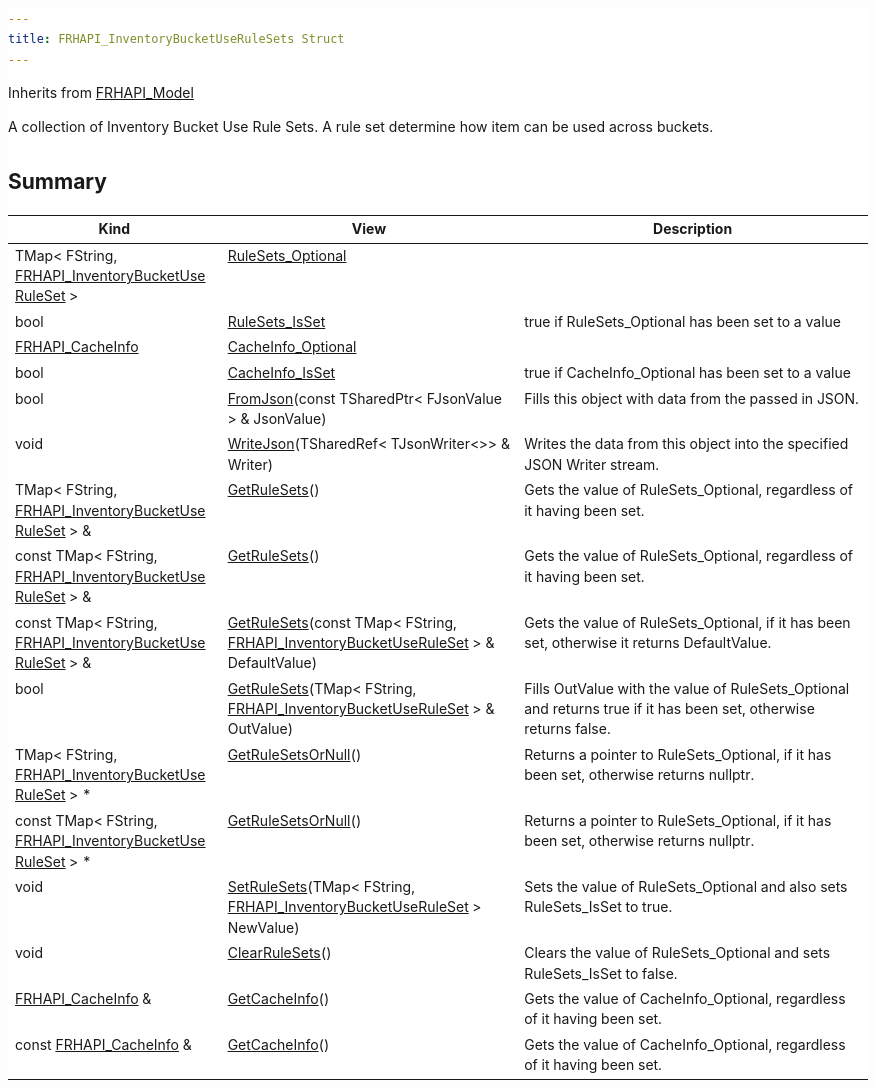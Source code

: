 ```yaml
---
title: FRHAPI_InventoryBucketUseRuleSets Struct
---
```

Inherits from [FRHAPI_Model](/unreal-plugins/all/structfrhapi__model/#structFRHAPI__Model)

A collection of Inventory Bucket Use Rule Sets. A rule set determine how item can be used across buckets.

## Summary
| Kind | View | Description |
|------|------|-------------|
|TMap< FString, [FRHAPI_InventoryBucketUseRuleSet](/unreal-plugins/all/structfrhapi__inventorybucketuseruleset/#structFRHAPI__InventoryBucketUseRuleSet) >|[RuleSets_Optional](/unreal-plugins/all/structfrhapi__inventorybucketuserulesets/#structFRHAPI__InventoryBucketUseRuleSets_1a17c48373eacf1cee94d93c5c6310613a)||
|bool|[RuleSets_IsSet](/unreal-plugins/all/structfrhapi__inventorybucketuserulesets/#structFRHAPI__InventoryBucketUseRuleSets_1a513a99e13bbf917413a530e724e6d407)|true if RuleSets_Optional has been set to a value|
|[FRHAPI_CacheInfo](/unreal-plugins/all/structfrhapi__cacheinfo/#structFRHAPI__CacheInfo)|[CacheInfo_Optional](/unreal-plugins/all/structfrhapi__inventorybucketuserulesets/#structFRHAPI__InventoryBucketUseRuleSets_1ad40dd88c905bde3c6c5bcf128a500fdb)||
|bool|[CacheInfo_IsSet](/unreal-plugins/all/structfrhapi__inventorybucketuserulesets/#structFRHAPI__InventoryBucketUseRuleSets_1ac4f99d8e6addd6040a186dba7f24a0fd)|true if CacheInfo_Optional has been set to a value|
|bool|[FromJson](/unreal-plugins/all/structfrhapi__inventorybucketuserulesets/#structFRHAPI__InventoryBucketUseRuleSets_1a986afa0d79d2b74be52e5e9b621b20e5)(const TSharedPtr< FJsonValue > & JsonValue)|Fills this object with data from the passed in JSON.|
|void|[WriteJson](/unreal-plugins/all/structfrhapi__inventorybucketuserulesets/#structFRHAPI__InventoryBucketUseRuleSets_1ace1a345fd38d6b67216c52f99ae04e36)(TSharedRef< TJsonWriter<>> & Writer)|Writes the data from this object into the specified JSON Writer stream.|
|TMap< FString, [FRHAPI_InventoryBucketUseRuleSet](/unreal-plugins/all/structfrhapi__inventorybucketuseruleset/#structFRHAPI__InventoryBucketUseRuleSet) > &|[GetRuleSets](/unreal-plugins/all/structfrhapi__inventorybucketuserulesets/#structFRHAPI__InventoryBucketUseRuleSets_1ad87ebbcd244c110a5b0fd43480c7fb3f)()|Gets the value of RuleSets_Optional, regardless of it having been set.|
|const TMap< FString, [FRHAPI_InventoryBucketUseRuleSet](/unreal-plugins/all/structfrhapi__inventorybucketuseruleset/#structFRHAPI__InventoryBucketUseRuleSet) > &|[GetRuleSets](/unreal-plugins/all/structfrhapi__inventorybucketuserulesets/#structFRHAPI__InventoryBucketUseRuleSets_1af025ca483b6f2d2c41b0ea72a6246a15)()|Gets the value of RuleSets_Optional, regardless of it having been set.|
|const TMap< FString, [FRHAPI_InventoryBucketUseRuleSet](/unreal-plugins/all/structfrhapi__inventorybucketuseruleset/#structFRHAPI__InventoryBucketUseRuleSet) > &|[GetRuleSets](/unreal-plugins/all/structfrhapi__inventorybucketuserulesets/#structFRHAPI__InventoryBucketUseRuleSets_1a2bf664064f84affc890554088aa5fd12)(const TMap< FString, [FRHAPI_InventoryBucketUseRuleSet](/unreal-plugins/all/structfrhapi__inventorybucketuseruleset/#structFRHAPI__InventoryBucketUseRuleSet) > & DefaultValue)|Gets the value of RuleSets_Optional, if it has been set, otherwise it returns DefaultValue.|
|bool|[GetRuleSets](/unreal-plugins/all/structfrhapi__inventorybucketuserulesets/#structFRHAPI__InventoryBucketUseRuleSets_1a20ab8741220988f68b99436142b308cc)(TMap< FString, [FRHAPI_InventoryBucketUseRuleSet](/unreal-plugins/all/structfrhapi__inventorybucketuseruleset/#structFRHAPI__InventoryBucketUseRuleSet) > & OutValue)|Fills OutValue with the value of RuleSets_Optional and returns true if it has been set, otherwise returns false.|
|TMap< FString, [FRHAPI_InventoryBucketUseRuleSet](/unreal-plugins/all/structfrhapi__inventorybucketuseruleset/#structFRHAPI__InventoryBucketUseRuleSet) > *|[GetRuleSetsOrNull](/unreal-plugins/all/structfrhapi__inventorybucketuserulesets/#structFRHAPI__InventoryBucketUseRuleSets_1a8c7730910e0f2c0f66c0ac07e3d967bc)()|Returns a pointer to RuleSets_Optional, if it has been set, otherwise returns nullptr.|
|const TMap< FString, [FRHAPI_InventoryBucketUseRuleSet](/unreal-plugins/all/structfrhapi__inventorybucketuseruleset/#structFRHAPI__InventoryBucketUseRuleSet) > *|[GetRuleSetsOrNull](/unreal-plugins/all/structfrhapi__inventorybucketuserulesets/#structFRHAPI__InventoryBucketUseRuleSets_1a1409a120b179be2507d41425a018ddad)()|Returns a pointer to RuleSets_Optional, if it has been set, otherwise returns nullptr.|
|void|[SetRuleSets](/unreal-plugins/all/structfrhapi__inventorybucketuserulesets/#structFRHAPI__InventoryBucketUseRuleSets_1a7c670c4dde0611d9b6e27a47fda9a04c)(TMap< FString, [FRHAPI_InventoryBucketUseRuleSet](/unreal-plugins/all/structfrhapi__inventorybucketuseruleset/#structFRHAPI__InventoryBucketUseRuleSet) > NewValue)|Sets the value of RuleSets_Optional and also sets RuleSets_IsSet to true.|
|void|[ClearRuleSets](/unreal-plugins/all/structfrhapi__inventorybucketuserulesets/#structFRHAPI__InventoryBucketUseRuleSets_1a4d056b0e01547e67525ae74343fe932f)()|Clears the value of RuleSets_Optional and sets RuleSets_IsSet to false.|
|[FRHAPI_CacheInfo](/unreal-plugins/all/structfrhapi__cacheinfo/#structFRHAPI__CacheInfo) &|[GetCacheInfo](/unreal-plugins/all/structfrhapi__inventorybucketuserulesets/#structFRHAPI__InventoryBucketUseRuleSets_1a5faa4a8938f8eba12e0d430f9fe24634)()|Gets the value of CacheInfo_Optional, regardless of it having been set.|
|const [FRHAPI_CacheInfo](/unreal-plugins/all/structfrhapi__cacheinfo/#structFRHAPI__CacheInfo) &|[GetCacheInfo](/unreal-plugins/all/structfrhapi__inventorybucketuserulesets/#structFRHAPI__InventoryBucketUseRuleSets_1a6eac72a5d10765adb6bf64f9e6ac996b)()|Gets the value of CacheInfo_Optional, regardless of it having been set.|